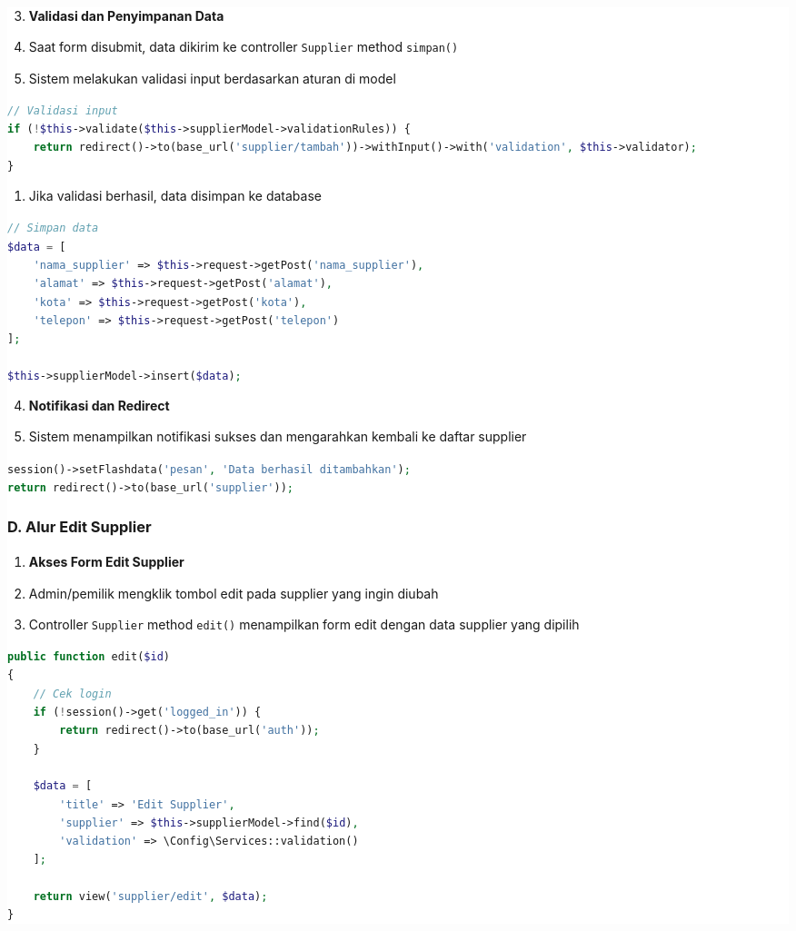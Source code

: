 
3. **Validasi dan Penyimpanan Data**

1. Saat form disubmit, data dikirim ke controller `Supplier` method `simpan()`
2. Sistem melakukan validasi input berdasarkan aturan di model


```php
// Validasi input
if (!$this->validate($this->supplierModel->validationRules)) {
    return redirect()->to(base_url('supplier/tambah'))->withInput()->with('validation', $this->validator);
}
```

1. Jika validasi berhasil, data disimpan ke database


```php
// Simpan data
$data = [
    'nama_supplier' => $this->request->getPost('nama_supplier'),
    'alamat' => $this->request->getPost('alamat'),
    'kota' => $this->request->getPost('kota'),
    'telepon' => $this->request->getPost('telepon')
];

$this->supplierModel->insert($data);
```


4. **Notifikasi dan Redirect**

1. Sistem menampilkan notifikasi sukses dan mengarahkan kembali ke daftar supplier


```php
session()->setFlashdata('pesan', 'Data berhasil ditambahkan');
return redirect()->to(base_url('supplier'));
```




### D. Alur Edit Supplier

1. **Akses Form Edit Supplier**

1. Admin/pemilik mengklik tombol edit pada supplier yang ingin diubah
2. Controller `Supplier` method `edit()` menampilkan form edit dengan data supplier yang dipilih


```php
public function edit($id)
{
    // Cek login
    if (!session()->get('logged_in')) {
        return redirect()->to(base_url('auth'));
    }

    $data = [
        'title' => 'Edit Supplier',
        'supplier' => $this->supplierModel->find($id),
        'validation' => \Config\Services::validation()
    ];

    return view('supplier/edit', $data);
}
```
